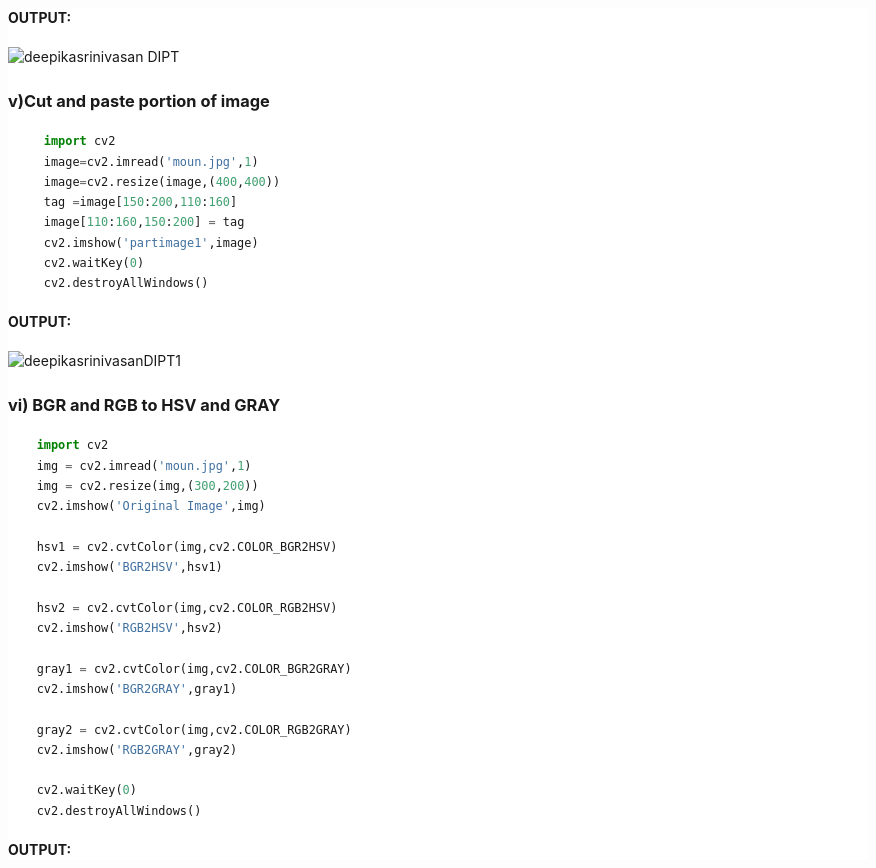 #### OUTPUT:

![deepikasrinivasan DIPT](https://github.com/deepikasrinivasans/COLOR_CONVERSIONS_OF-IMAGE/assets/119393935/ffd8934a-d95d-4e6f-b50d-d5c9c5024c46)

 </td>
 </tr>
 <tr>
  <td width=50%>

### v)Cut and paste portion of image
```Python
     import cv2
     image=cv2.imread('moun.jpg',1)
     image=cv2.resize(image,(400,400))
     tag =image[150:200,110:160]
     image[110:160,150:200] = tag
     cv2.imshow('partimage1',image)
     cv2.waitKey(0)
     cv2.destroyAllWindows()
```
  </td>
  <td>

#### OUTPUT:

![deepikasrinivasanDIPT1](https://github.com/deepikasrinivasans/COLOR_CONVERSIONS_OF-IMAGE/assets/119393935/4c37d6dd-4392-4b61-abcc-b7dfe50a886f)
 </td>
 </tr>
</table>

### vi) BGR and RGB to HSV and GRAY
```Python
    import cv2
    img = cv2.imread('moun.jpg',1)
    img = cv2.resize(img,(300,200))
    cv2.imshow('Original Image',img)

    hsv1 = cv2.cvtColor(img,cv2.COLOR_BGR2HSV)
    cv2.imshow('BGR2HSV',hsv1)

    hsv2 = cv2.cvtColor(img,cv2.COLOR_RGB2HSV)
    cv2.imshow('RGB2HSV',hsv2)

    gray1 = cv2.cvtColor(img,cv2.COLOR_BGR2GRAY)
    cv2.imshow('BGR2GRAY',gray1)

    gray2 = cv2.cvtColor(img,cv2.COLOR_RGB2GRAY)
    cv2.imshow('RGB2GRAY',gray2)

    cv2.waitKey(0)
    cv2.destroyAllWindows()
```
#### OUTPUT:
